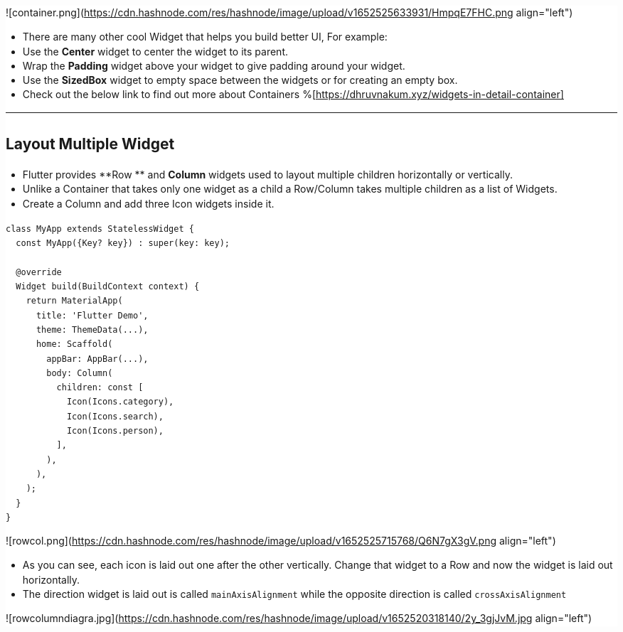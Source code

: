 
![container.png](https://cdn.hashnode.com/res/hashnode/image/upload/v1652525633931/HmpqE7FHC.png align="left")

- There are many other cool Widget that helps you build better UI, For example:
 - Use the **Center** widget to center the widget to its parent.
 - Wrap the **Padding** widget above your widget to give padding around your widget.
 - Use the **SizedBox** widget to empty space between the widgets or for creating an empty box.
- Check out the below link to find out more about Containers
%[https://dhruvnakum.xyz/widgets-in-detail-container]

---------------

## Layout Multiple Widget
- Flutter provides **Row ** and **Column** widgets used to layout multiple children horizontally or vertically.
- Unlike a Container that takes only one widget as a child a Row/Column takes multiple children as a list of Widgets.
- Create a Column and add three Icon widgets inside it.

```
class MyApp extends StatelessWidget {
  const MyApp({Key? key}) : super(key: key);

  @override
  Widget build(BuildContext context) {
    return MaterialApp(
      title: 'Flutter Demo',
      theme: ThemeData(...),
      home: Scaffold(
        appBar: AppBar(...),
        body: Column(
          children: const [
            Icon(Icons.category),
            Icon(Icons.search),
            Icon(Icons.person),
          ],
        ),
      ),
    );
  }
}
```


![rowcol.png](https://cdn.hashnode.com/res/hashnode/image/upload/v1652525715768/Q6N7gX3gV.png align="left")

- As you can see, each icon is laid out one after the other vertically. Change that widget to a Row and now the widget is laid out horizontally.
- The direction widget is laid out is called `mainAxisAlignment` while the opposite direction is called `crossAxisAlignment`

![rowcolumndiagra.jpg](https://cdn.hashnode.com/res/hashnode/image/upload/v1652520318140/2y_3gjJvM.jpg align="left")
